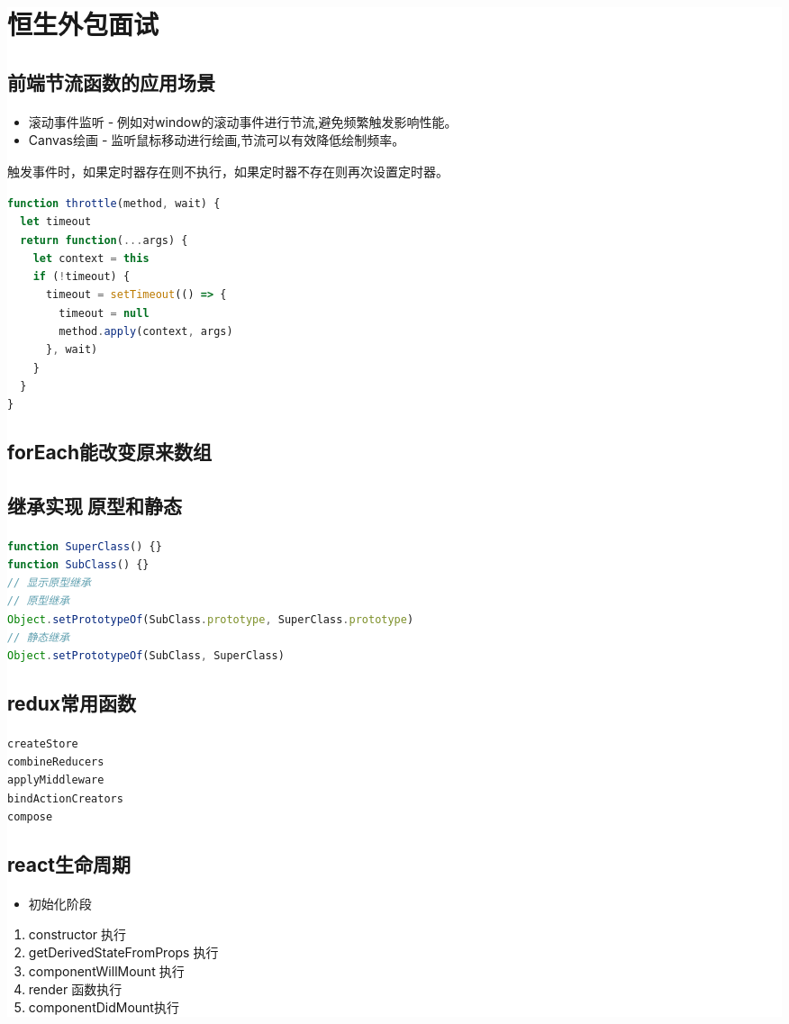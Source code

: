 # 恒生外包面试

## 前端节流函数的应用场景
- 滚动事件监听 - 例如对window的滚动事件进行节流,避免频繁触发影响性能。
- Canvas绘画 - 监听鼠标移动进行绘画,节流可以有效降低绘制频率。

触发事件时，如果定时器存在则不执行，如果定时器不存在则再次设置定时器。

```js
function throttle(method, wait) {
  let timeout
  return function(...args) {
    let context = this
    if (!timeout) {
      timeout = setTimeout(() => {
        timeout = null
        method.apply(context, args)
      }, wait)
    }
  }
}
```

## forEach能改变原来数组

## 继承实现 原型和静态
```js
function SuperClass() {}
function SubClass() {}
// 显示原型继承
// 原型继承
Object.setPrototypeOf(SubClass.prototype, SuperClass.prototype)
// 静态继承
Object.setPrototypeOf(SubClass, SuperClass)
```

## redux常用函数
```js
createStore
combineReducers
applyMiddleware
bindActionCreators
compose
```

## react生命周期
- 初始化阶段

1. constructor 执行
2. getDerivedStateFromProps 执行
3. componentWillMount 执行
4. render 函数执行
5. componentDidMount执行

